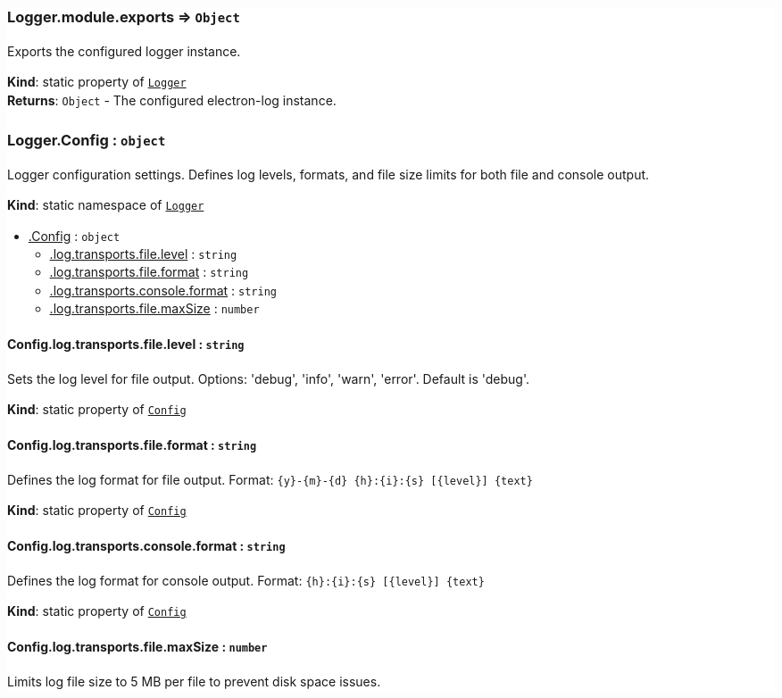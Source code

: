 <a name="module_Logger.module.exports"></a>

### Logger.module.exports ⇒ <code>Object</code>
Exports the configured logger instance.

**Kind**: static property of [<code>Logger</code>](#module_Logger)  
**Returns**: <code>Object</code> - The configured electron-log instance.  
<a name="module_Logger.Config"></a>

### Logger.Config : <code>object</code>
Logger configuration settings.
Defines log levels, formats, and file size limits for both file and console output.

**Kind**: static namespace of [<code>Logger</code>](#module_Logger)  

* [.Config](#module_Logger.Config) : <code>object</code>
    * [.log.transports.file.level](#module_Logger.Config.log.transports.file.level) : <code>string</code>
    * [.log.transports.file.format](#module_Logger.Config.log.transports.file.format) : <code>string</code>
    * [.log.transports.console.format](#module_Logger.Config.log.transports.console.format) : <code>string</code>
    * [.log.transports.file.maxSize](#module_Logger.Config.log.transports.file.maxSize) : <code>number</code>

<a name="module_Logger.Config.log.transports.file.level"></a>

#### Config.log.transports.file.level : <code>string</code>
Sets the log level for file output.
Options: 'debug', 'info', 'warn', 'error'.
Default is 'debug'.

**Kind**: static property of [<code>Config</code>](#module_Logger.Config)  
<a name="module_Logger.Config.log.transports.file.format"></a>

#### Config.log.transports.file.format : <code>string</code>
Defines the log format for file output.
Format: `{y}-{m}-{d} {h}:{i}:{s} [{level}] {text}`

**Kind**: static property of [<code>Config</code>](#module_Logger.Config)  
<a name="module_Logger.Config.log.transports.console.format"></a>

#### Config.log.transports.console.format : <code>string</code>
Defines the log format for console output.
Format: `{h}:{i}:{s} [{level}] {text}`

**Kind**: static property of [<code>Config</code>](#module_Logger.Config)  
<a name="module_Logger.Config.log.transports.file.maxSize"></a>

#### Config.log.transports.file.maxSize : <code>number</code>
Limits log file size to 5 MB per file to prevent disk space issues.
